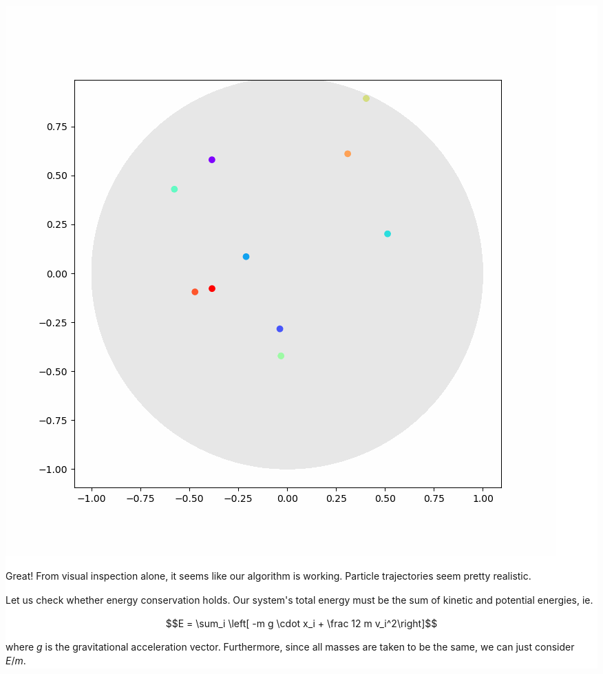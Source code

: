 ![img](https://raw.githubusercontent.com/takeshimg92/takeshimg92.github.io/main/assets/img/collisions/collisions1.gif)

Great! From visual inspection alone, it seems like our algorithm is working. Particle trajectories seem pretty realistic.

Let us check whether energy conservation holds. Our system's total energy must be the sum of kinetic and potential energies, ie. 

$$E = \sum_i \left[ -m  g \cdot x_i + \frac 12 m v_i^2\right]$$

where $g$ is the gravitational acceleration vector. Furthermore, since all masses are taken to be the same, we can just consider $E/m$.
